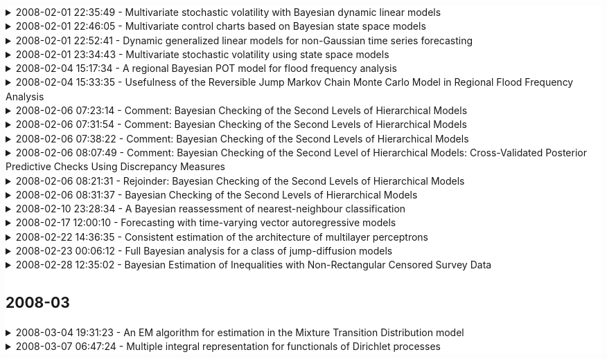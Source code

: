 <details><summary>2008-02-01 22:35:49 - Multivariate stochastic volatility with Bayesian dynamic linear models</summary></details>

<details><summary>2008-02-01 22:46:05 - Multivariate control charts based on Bayesian state space models</summary></details>

<details><summary>2008-02-01 22:52:41 - Dynamic generalized linear models for non-Gaussian time series forecasting</summary></details>

<details><summary>2008-02-01 23:34:43 - Multivariate stochastic volatility using state space models</summary></details>

<details><summary>2008-02-04 15:17:34 - A regional Bayesian POT model for flood frequency analysis</summary></details>

<details><summary>2008-02-04 15:33:35 - Usefulness of the Reversible Jump Markov Chain Monte Carlo Model in Regional Flood Frequency Analysis</summary></details>

<details><summary>2008-02-06 07:23:14 - Comment: Bayesian Checking of the Second Levels of Hierarchical Models</summary></details>

<details><summary>2008-02-06 07:31:54 - Comment: Bayesian Checking of the Second Levels of Hierarchical Models</summary></details>

<details><summary>2008-02-06 07:38:22 - Comment: Bayesian Checking of the Second Levels of Hierarchical Models</summary></details>

<details><summary>2008-02-06 08:07:49 - Comment: Bayesian Checking of the Second Level of Hierarchical Models: Cross-Validated Posterior Predictive Checks Using Discrepancy Measures</summary></details>

<details><summary>2008-02-06 08:21:31 - Rejoinder: Bayesian Checking of the Second Levels of Hierarchical Models</summary></details>

<details><summary>2008-02-06 08:31:37 - Bayesian Checking of the Second Levels of Hierarchical Models</summary></details>

<details><summary>2008-02-10 23:28:34 - A Bayesian reassessment of nearest-neighbour classification</summary></details>

<details><summary>2008-02-17 12:00:10 - Forecasting with time-varying vector autoregressive models</summary></details>

<details><summary>2008-02-22 14:36:35 - Consistent estimation of the architecture of multilayer perceptrons</summary></details>

<details><summary>2008-02-23 00:06:12 - Full Bayesian analysis for a class of jump-diffusion models</summary></details>

<details><summary>2008-02-28 12:35:02 - Bayesian Estimation of Inequalities with Non-Rectangular Censored Survey Data</summary></details>


## 2008-03

<details><summary>2008-03-04 19:31:23 - An EM algorithm for estimation in the Mixture Transition Distribution model</summary></details>

<details><summary>2008-03-07 06:47:24 - Multiple integral representation for functionals of Dirichlet processes</summary></details>
